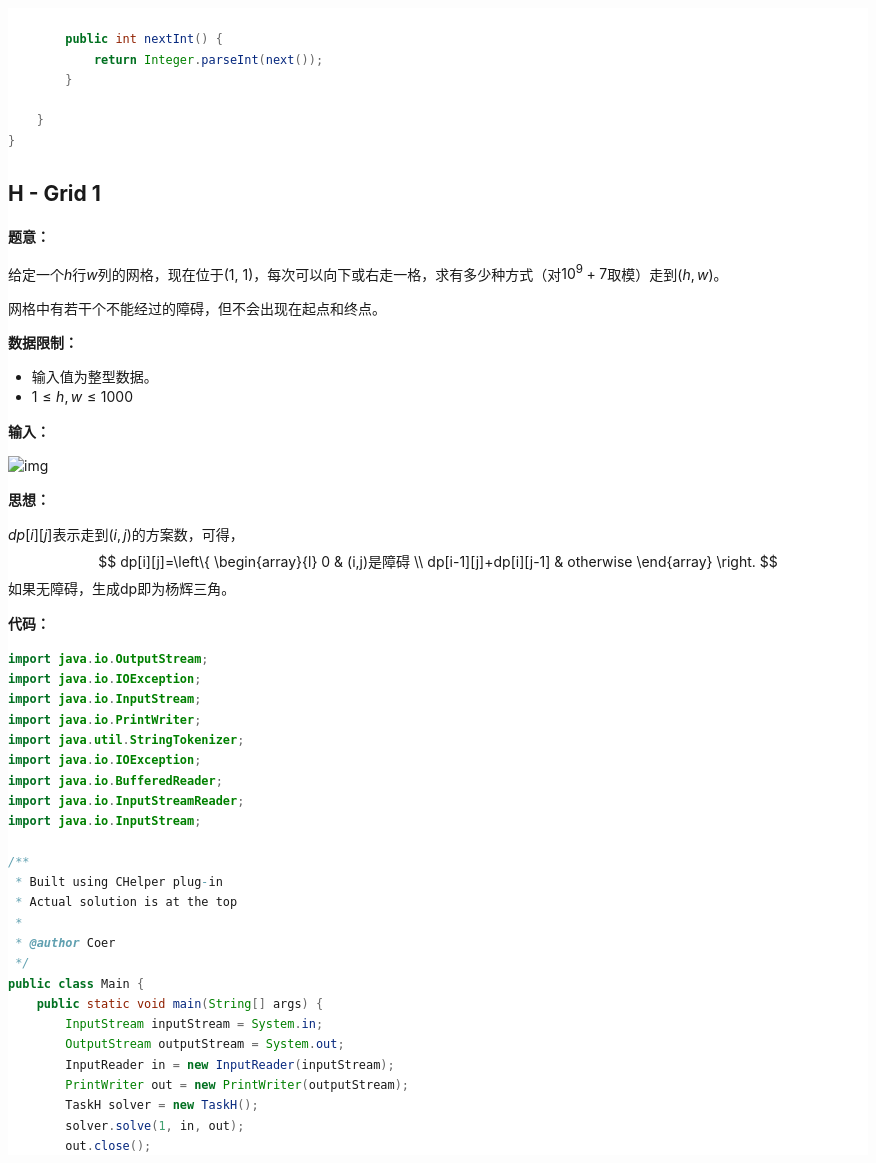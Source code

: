 ```java

        public int nextInt() {
            return Integer.parseInt(next());
        }

    }
}
```

## H - Grid 1

**题意：**

给定一个$h$行$w$列的网格，现在位于(1, 1)，每次可以向下或右走一格，求有多少种方式（对$10^9+7$取模）走到$(h,w)$。

网格中有若干个不能经过的障碍，但不会出现在起点和终点。

**数据限制：**

- 输入值为整型数据。
- $1\leq h,w\leq 1000$

**输入：**

![img](https://img.atcoder.jp/dp/grid_0_0_muffet.png)

**思想：**

$dp[i][j]$表示走到$(i,j)$的方案数，可得，
$$
dp[i][j]=\left\{
\begin{array}{l}
0 & (i,j)是障碍 \\
dp[i-1][j]+dp[i][j-1] & otherwise
\end{array}
\right.
$$
如果无障碍，生成dp即为杨辉三角。

**代码：**

```java
import java.io.OutputStream;
import java.io.IOException;
import java.io.InputStream;
import java.io.PrintWriter;
import java.util.StringTokenizer;
import java.io.IOException;
import java.io.BufferedReader;
import java.io.InputStreamReader;
import java.io.InputStream;

/**
 * Built using CHelper plug-in
 * Actual solution is at the top
 *
 * @author Coer
 */
public class Main {
    public static void main(String[] args) {
        InputStream inputStream = System.in;
        OutputStream outputStream = System.out;
        InputReader in = new InputReader(inputStream);
        PrintWriter out = new PrintWriter(outputStream);
        TaskH solver = new TaskH();
        solver.solve(1, in, out);
        out.close();
```